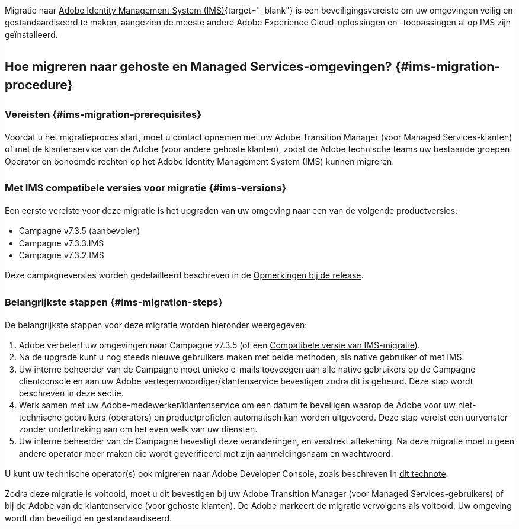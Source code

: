 Migratie naar [Adobe Identity Management System (IMS)](https://helpx.adobe.com/enterprise/using/identity.html){target="_blank"} is een beveiligingsvereiste om uw omgevingen veilig en gestandaardiseerd te maken, aangezien de meeste andere Adobe Experience Cloud-oplossingen en -toepassingen al op IMS zijn geïnstalleerd.

## Hoe migreren naar gehoste en Managed Services-omgevingen? {#ims-migration-procedure}

### Vereisten {#ims-migration-prerequisites}

Voordat u het migratieproces start, moet u contact opnemen met uw Adobe Transition Manager (voor Managed Services-klanten) of met de klantenservice van de Adobe (voor andere gehoste klanten), zodat de Adobe technische teams uw bestaande groepen Operator en benoemde rechten op het Adobe Identity Management System (IMS) kunnen migreren.

### Met IMS compatibele versies voor migratie {#ims-versions}

Een eerste vereiste voor deze migratie is het upgraden van uw omgeving naar een van de volgende productversies:

* Campagne v7.3.5 (aanbevolen)
* Campagne v7.3.3.IMS
* Campagne v7.3.2.IMS

Deze campagneversies worden gedetailleerd beschreven in de [Opmerkingen bij de release](../../rn/using/latest-release.md).

### Belangrijkste stappen {#ims-migration-steps}

De belangrijkste stappen voor deze migratie worden hieronder weergegeven:

1. Adobe verbetert uw omgevingen naar Campagne v7.3.5 (of een [Compatibele versie van IMS-migratie](#ims-versions)).
1. Na de upgrade kunt u nog steeds nieuwe gebruikers maken met beide methoden, als native gebruiker of met IMS.
1. Uw interne beheerder van de Campagne moet unieke e-mails toevoegen aan alle native gebruikers op de Campagne clientconsole en aan uw Adobe vertegenwoordiger/klantenservice bevestigen zodra dit is gebeurd.  Deze stap wordt beschreven in [deze sectie](#ims-migration-id).
1. Werk samen met uw Adobe-medewerker/klantenservice om een datum te beveiligen waarop de Adobe voor uw niet-technische gebruikers (operators) en productprofielen automatisch kan worden uitgevoerd. Deze stap vereist een uurvenster zonder onderbreking aan om het even welk van uw diensten.
1. Uw interne beheerder van de Campagne bevestigt deze veranderingen, en verstrekt aftekening. Na deze migratie moet u geen andere operator meer maken die wordt geverifieerd met zijn aanmeldingsnaam en wachtwoord.

U kunt uw technische operator(s) ook migreren naar Adobe Developer Console, zoals beschreven in [dit technote](ims-migration.md).

Zodra deze migratie is voltooid, moet u dit bevestigen bij uw Adobe Transition Manager (voor Managed Services-gebruikers) of bij de Adobe van de klantenservice (voor gehoste klanten). De Adobe markeert de migratie vervolgens als voltooid. Uw omgeving wordt dan beveiligd en gestandaardiseerd.

